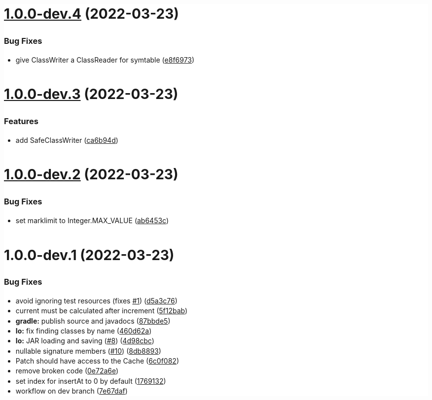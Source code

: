 # [1.0.0-dev.4](https://github.com/ReVancedTeam/revanced-patcher/compare/v1.0.0-dev.3...v1.0.0-dev.4) (2022-03-23)


### Bug Fixes

* give ClassWriter a ClassReader for symtable ([e8f6973](https://github.com/ReVancedTeam/revanced-patcher/commit/e8f6973938c70002f04a86f329aa5b134f6ef649))

# [1.0.0-dev.3](https://github.com/ReVancedTeam/revanced-patcher/compare/v1.0.0-dev.2...v1.0.0-dev.3) (2022-03-23)


### Features

* add SafeClassWriter ([ca6b94d](https://github.com/ReVancedTeam/revanced-patcher/commit/ca6b94d943b7067aae87a4e282cfb323811c0462))

# [1.0.0-dev.2](https://github.com/ReVancedTeam/revanced-patcher/compare/v1.0.0-dev.1...v1.0.0-dev.2) (2022-03-23)


### Bug Fixes

* set marklimit to Integer.MAX_VALUE ([ab6453c](https://github.com/ReVancedTeam/revanced-patcher/commit/ab6453ca8a02af70da4468c1a63c68dde4d392ef))

# 1.0.0-dev.1 (2022-03-23)


### Bug Fixes

* avoid ignoring test resources (fixes [#1](https://github.com/ReVancedTeam/revanced-patcher/issues/1)) ([d5a3c76](https://github.com/ReVancedTeam/revanced-patcher/commit/d5a3c76389ba902c22ddc8b7ba1a110b7ff852df))
* current must be calculated after increment ([5f12bab](https://github.com/ReVancedTeam/revanced-patcher/commit/5f12bab5df97fbe6e2e62c1bf2814a2e682ab4f3))
* **gradle:** publish source and javadocs ([87bbde5](https://github.com/ReVancedTeam/revanced-patcher/commit/87bbde5e06d038d8f6ddaac391e1db397f5a5590))
* **Io:** fix finding classes by name ([460d62a](https://github.com/ReVancedTeam/revanced-patcher/commit/460d62a24c4cad05691c4b269c2faeda47fee3b7))
* **Io:** JAR loading and saving ([#8](https://github.com/ReVancedTeam/revanced-patcher/issues/8)) ([4d98cbc](https://github.com/ReVancedTeam/revanced-patcher/commit/4d98cbc9e8fe1e39b3d9d4185b3c5b4882093af6))
* nullable signature members ([#10](https://github.com/ReVancedTeam/revanced-patcher/issues/10)) ([8db8893](https://github.com/ReVancedTeam/revanced-patcher/commit/8db8893ab1bda55f11cc75db55c7c1a38f1d1b16))
* Patch should have access to the Cache ([6c0f082](https://github.com/ReVancedTeam/revanced-patcher/commit/6c0f0823c91dc643dd80205b1e840e59827bee06))
* remove broken code ([0e72a6e](https://github.com/ReVancedTeam/revanced-patcher/commit/0e72a6e85ff9a6035510680fc5e33ab0cd14144f))
* set index for insertAt to 0 by default ([1769132](https://github.com/ReVancedTeam/revanced-patcher/commit/1769132a9e29cf3a0c5ae0917209c83c138c0216))
* workflow on dev branch ([7e67daf](https://github.com/ReVancedTeam/revanced-patcher/commit/7e67daf8789c534bed0091a3975776eb95039acc))
